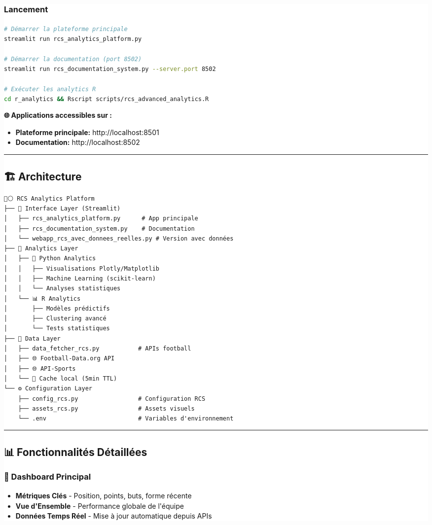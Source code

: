 ### Lancement

```bash
# Démarrer la plateforme principale
streamlit run rcs_analytics_platform.py

# Démarrer la documentation (port 8502)
streamlit run rcs_documentation_system.py --server.port 8502

# Exécuter les analytics R
cd r_analytics && Rscript scripts/rcs_advanced_analytics.R
```

**🌐 Applications accessibles sur :**
- **Plateforme principale:** http://localhost:8501
- **Documentation:** http://localhost:8502

---

## 🏗️ Architecture

```
🔵⚪ RCS Analytics Platform
├── 📱 Interface Layer (Streamlit)
│   ├── rcs_analytics_platform.py      # App principale
│   ├── rcs_documentation_system.py    # Documentation
│   └── webapp_rcs_avec_donnees_reelles.py # Version avec données
├── 🧠 Analytics Layer
│   ├── 🐍 Python Analytics
│   │   ├── Visualisations Plotly/Matplotlib
│   │   ├── Machine Learning (scikit-learn)
│   │   └── Analyses statistiques
│   └── 📊 R Analytics  
│       ├── Modèles prédictifs
│       ├── Clustering avancé
│       └── Tests statistiques
├── 💾 Data Layer
│   ├── data_fetcher_rcs.py           # APIs football
│   ├── 🌐 Football-Data.org API
│   ├── 🌐 API-Sports
│   └── 💾 Cache local (5min TTL)
└── ⚙️ Configuration Layer
    ├── config_rcs.py                 # Configuration RCS
    ├── assets_rcs.py                 # Assets visuels
    └── .env                          # Variables d'environnement
```

---

## 📊 Fonctionnalités Détaillées

### 🎯 Dashboard Principal
- **Métriques Clés** - Position, points, buts, forme récente
- **Vue d'Ensemble** - Performance globale de l'équipe
- **Données Temps Réel** - Mise à jour automatique depuis APIs
